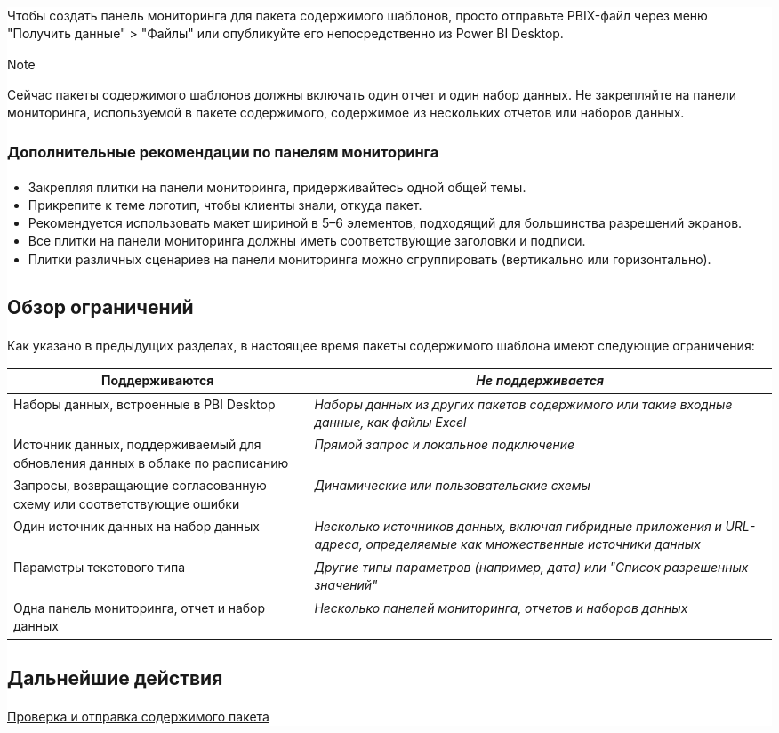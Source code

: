 Чтобы создать панель мониторинга для пакета содержимого шаблонов, просто отправьте PBIX-файл через меню "Получить данные" > "Файлы" или опубликуйте его непосредственно из Power BI Desktop.

> [!NOTE]
> Сейчас пакеты содержимого шаблонов должны включать один отчет и один набор данных. Не закрепляйте на панели мониторинга, используемой в пакете содержимого, содержимое из нескольких отчетов или наборов данных.
>
>

### <a name="additional-dashboard-tips"></a>Дополнительные рекомендации по панелям мониторинга
* Закрепляя плитки на панели мониторинга, придерживайтесь одной общей темы.  
* Прикрепите к теме логотип, чтобы клиенты знали, откуда пакет.  
* Рекомендуется использовать макет шириной в 5–6 элементов, подходящий для большинства разрешений экранов.  
* Все плитки на панели мониторинга должны иметь соответствующие заголовки и подписи.  
* Плитки различных сценариев на панели мониторинга можно сгруппировать (вертикально или горизонтально).  

<a name="restrictions"></a>

## <a name="summary-of-restrictions"></a>Обзор ограничений
Как указано в предыдущих разделах, в настоящее время пакеты содержимого шаблона имеют следующие ограничения:  

| Поддерживаются | *Не поддерживается* |
| --- | --- |
| Наборы данных, встроенные в PBI Desktop |*Наборы данных из других пакетов содержимого или такие входные данные, как файлы Excel* |
| Источник данных, поддерживаемый для обновления данных в облаке по расписанию |*Прямой запрос и локальное подключение* |
| Запросы, возвращающие согласованную схему или соответствующие ошибки |*Динамические или пользовательские схемы* |
| Один источник данных на набор данных |*Несколько источников данных, включая гибридные приложения и URL-адреса, определяемые как множественные источники данных* |
| Параметры текстового типа |*Другие типы параметров (например, дата) или "Список разрешенных значений"* |
| Одна панель мониторинга, отчет и набор данных |*Несколько панелей мониторинга, отчетов и наборов данных* |

## <a name="next-step"></a>Дальнейшие действия
[Проверка и отправка содержимого пакета](template-content-pack-testing.md)